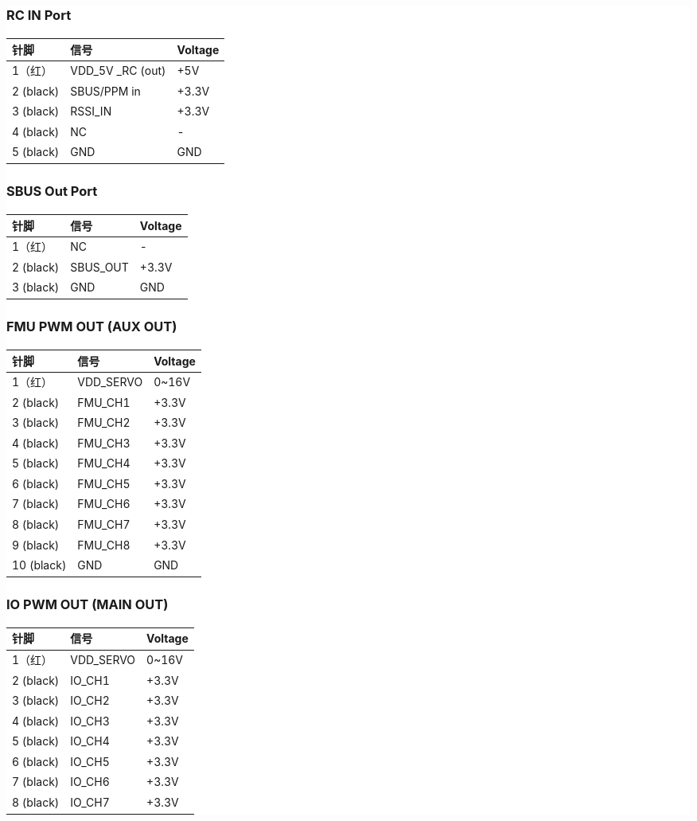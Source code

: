 ### RC IN Port

| 针脚                           | 信号                                                                              | Voltage               |
| :--------------------------- | :------------------------------------------------------------------------------ | :-------------------- |
| 1（红）                         | VDD_5V \_RC (out) | +5V                   |
| 2 (black) | SBUS/PPM in                                                                     | +3.3V |
| 3 (black) | RSSI_IN                                                    | +3.3V |
| 4 (black) | NC                                                                              | -                     |
| 5 (black) | GND                                                                             | GND                   |

### SBUS Out Port

| 针脚                           | 信号                            | Voltage               |
| :--------------------------- | :---------------------------- | :-------------------- |
| 1（红）                         | NC                            | -                     |
| 2 (black) | SBUS_OUT | +3.3V |
| 3 (black) | GND                           | GND                   |

### FMU PWM OUT (AUX OUT)

| 针脚                            | 信号                             | Voltage                 |
| :---------------------------- | :----------------------------- | :---------------------- |
| 1（红）                          | VDD_SERVO | 0\~16V |
| 2 (black)  | FMU_CH1   | +3.3V   |
| 3 (black)  | FMU_CH2   | +3.3V   |
| 4 (black)  | FMU_CH3   | +3.3V   |
| 5 (black)  | FMU_CH4   | +3.3V   |
| 6 (black)  | FMU_CH5   | +3.3V   |
| 7 (black)  | FMU_CH6   | +3.3V   |
| 8 (black)  | FMU_CH7   | +3.3V   |
| 9 (black)  | FMU_CH8   | +3.3V   |
| 10 (black) | GND                            | GND                     |

### IO PWM OUT (MAIN OUT)

| 针脚                            | 信号                             | Voltage                 |
| :---------------------------- | :----------------------------- | :---------------------- |
| 1（红）                          | VDD_SERVO | 0\~16V |
| 2 (black)  | IO_CH1    | +3.3V   |
| 3 (black)  | IO_CH2    | +3.3V   |
| 4 (black)  | IO_CH3    | +3.3V   |
| 5 (black)  | IO_CH4    | +3.3V   |
| 6 (black)  | IO_CH5    | +3.3V   |
| 7 (black)  | IO_CH6    | +3.3V   |
| 8 (black)  | IO_CH7    | +3.3V   |